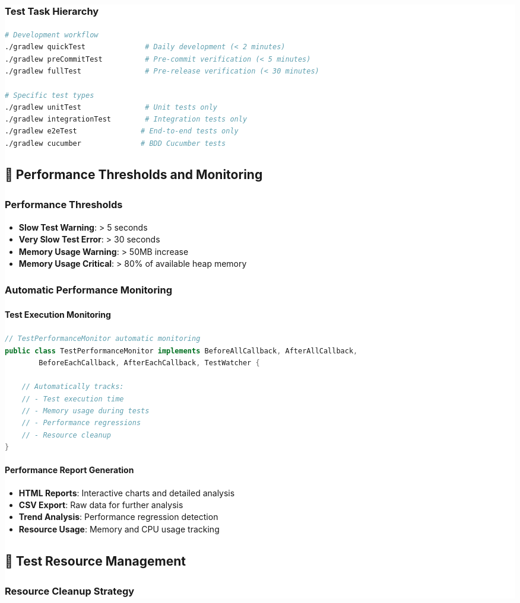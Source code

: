### Test Task Hierarchy

```bash
# Development workflow
./gradlew quickTest              # Daily development (< 2 minutes)
./gradlew preCommitTest          # Pre-commit verification (< 5 minutes)
./gradlew fullTest               # Pre-release verification (< 30 minutes)

# Specific test types
./gradlew unitTest               # Unit tests only
./gradlew integrationTest        # Integration tests only
./gradlew e2eTest               # End-to-end tests only
./gradlew cucumber              # BDD Cucumber tests
```

## 🎯 Performance Thresholds and Monitoring

### Performance Thresholds

- **Slow Test Warning**: > 5 seconds
- **Very Slow Test Error**: > 30 seconds
- **Memory Usage Warning**: > 50MB increase
- **Memory Usage Critical**: > 80% of available heap memory

### Automatic Performance Monitoring

#### Test Execution Monitoring

```java
// TestPerformanceMonitor automatic monitoring
public class TestPerformanceMonitor implements BeforeAllCallback, AfterAllCallback,
        BeforeEachCallback, AfterEachCallback, TestWatcher {
    
    // Automatically tracks:
    // - Test execution time
    // - Memory usage during tests
    // - Performance regressions
    // - Resource cleanup
}
```

#### Performance Report Generation

- **HTML Reports**: Interactive charts and detailed analysis
- **CSV Export**: Raw data for further analysis
- **Trend Analysis**: Performance regression detection
- **Resource Usage**: Memory and CPU usage tracking

## 🧹 Test Resource Management

### Resource Cleanup Strategy
